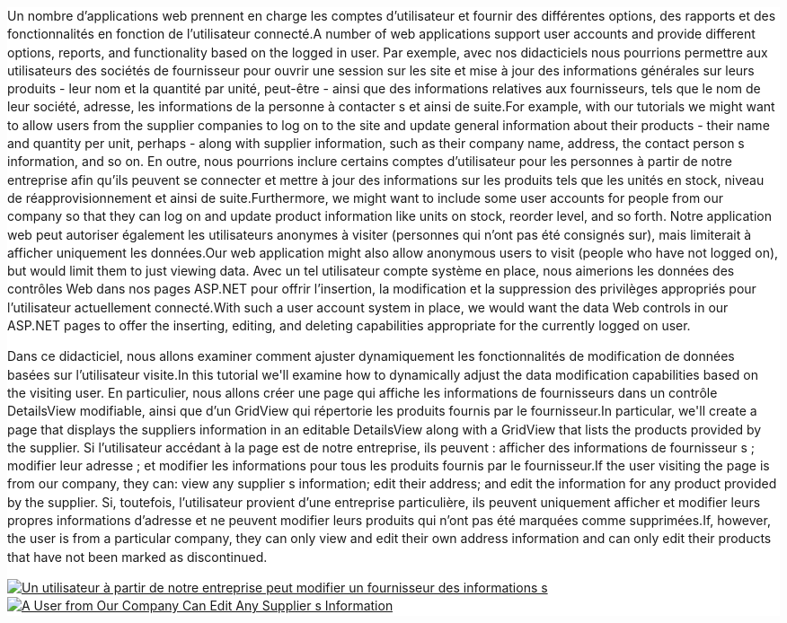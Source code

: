 <span data-ttu-id="b6379-110">Un nombre d’applications web prennent en charge les comptes d’utilisateur et fournir des différentes options, des rapports et des fonctionnalités en fonction de l’utilisateur connecté.</span><span class="sxs-lookup"><span data-stu-id="b6379-110">A number of web applications support user accounts and provide different options, reports, and functionality based on the logged in user.</span></span> <span data-ttu-id="b6379-111">Par exemple, avec nos didacticiels nous pourrions permettre aux utilisateurs des sociétés de fournisseur pour ouvrir une session sur les site et mise à jour des informations générales sur leurs produits - leur nom et la quantité par unité, peut-être - ainsi que des informations relatives aux fournisseurs, tels que le nom de leur société, adresse, les informations de la personne à contacter s et ainsi de suite.</span><span class="sxs-lookup"><span data-stu-id="b6379-111">For example, with our tutorials we might want to allow users from the supplier companies to log on to the site and update general information about their products - their name and quantity per unit, perhaps - along with supplier information, such as their company name, address, the contact person s information, and so on.</span></span> <span data-ttu-id="b6379-112">En outre, nous pourrions inclure certains comptes d’utilisateur pour les personnes à partir de notre entreprise afin qu’ils peuvent se connecter et mettre à jour des informations sur les produits tels que les unités en stock, niveau de réapprovisionnement et ainsi de suite.</span><span class="sxs-lookup"><span data-stu-id="b6379-112">Furthermore, we might want to include some user accounts for people from our company so that they can log on and update product information like units on stock, reorder level, and so forth.</span></span> <span data-ttu-id="b6379-113">Notre application web peut autoriser également les utilisateurs anonymes à visiter (personnes qui n’ont pas été consignés sur), mais limiterait à afficher uniquement les données.</span><span class="sxs-lookup"><span data-stu-id="b6379-113">Our web application might also allow anonymous users to visit (people who have not logged on), but would limit them to just viewing data.</span></span> <span data-ttu-id="b6379-114">Avec un tel utilisateur compte système en place, nous aimerions les données des contrôles Web dans nos pages ASP.NET pour offrir l’insertion, la modification et la suppression des privilèges appropriés pour l’utilisateur actuellement connecté.</span><span class="sxs-lookup"><span data-stu-id="b6379-114">With such a user account system in place, we would want the data Web controls in our ASP.NET pages to offer the inserting, editing, and deleting capabilities appropriate for the currently logged on user.</span></span>

<span data-ttu-id="b6379-115">Dans ce didacticiel, nous allons examiner comment ajuster dynamiquement les fonctionnalités de modification de données basées sur l’utilisateur visite.</span><span class="sxs-lookup"><span data-stu-id="b6379-115">In this tutorial we'll examine how to dynamically adjust the data modification capabilities based on the visiting user.</span></span> <span data-ttu-id="b6379-116">En particulier, nous allons créer une page qui affiche les informations de fournisseurs dans un contrôle DetailsView modifiable, ainsi que d’un GridView qui répertorie les produits fournis par le fournisseur.</span><span class="sxs-lookup"><span data-stu-id="b6379-116">In particular, we'll create a page that displays the suppliers information in an editable DetailsView along with a GridView that lists the products provided by the supplier.</span></span> <span data-ttu-id="b6379-117">Si l’utilisateur accédant à la page est de notre entreprise, ils peuvent : afficher des informations de fournisseur s ; modifier leur adresse ; et modifier les informations pour tous les produits fournis par le fournisseur.</span><span class="sxs-lookup"><span data-stu-id="b6379-117">If the user visiting the page is from our company, they can: view any supplier s information; edit their address; and edit the information for any product provided by the supplier.</span></span> <span data-ttu-id="b6379-118">Si, toutefois, l’utilisateur provient d’une entreprise particulière, ils peuvent uniquement afficher et modifier leurs propres informations d’adresse et ne peuvent modifier leurs produits qui n’ont pas été marquées comme supprimées.</span><span class="sxs-lookup"><span data-stu-id="b6379-118">If, however, the user is from a particular company, they can only view and edit their own address information and can only edit their products that have not been marked as discontinued.</span></span>


<span data-ttu-id="b6379-119">[![Un utilisateur à partir de notre entreprise peut modifier un fournisseur des informations s](limiting-data-modification-functionality-based-on-the-user-vb/_static/image2.png)](limiting-data-modification-functionality-based-on-the-user-vb/_static/image1.png)</span><span class="sxs-lookup"><span data-stu-id="b6379-119">[![A User from Our Company Can Edit Any Supplier s Information](limiting-data-modification-functionality-based-on-the-user-vb/_static/image2.png)](limiting-data-modification-functionality-based-on-the-user-vb/_static/image1.png)</span></span>

